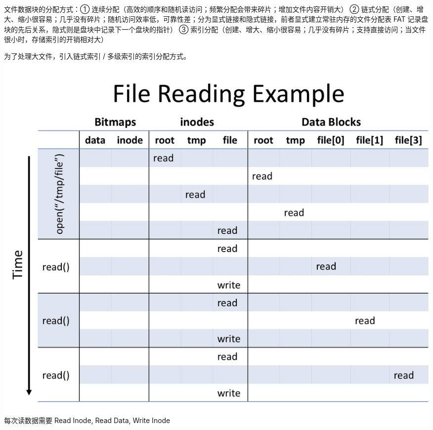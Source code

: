 文件数据块的分配方式：① 连续分配（高效的顺序和随机读访问；频繁分配会带来碎片；增加文件内容开销大） ② 链式分配（创建、增大、缩小很容易；几乎没有碎片；随机访问效率低，可靠性差；分为显式链接和隐式链接，前者显式建立常驻内存的文件分配表 FAT 记录盘块的先后关系，隐式则是盘块中记录下一个盘块的指针） ③ 索引分配（创建、增大、缩小很容易；几乎没有碎片；支持直接访问；当文件很小时，存储索引的开销相对大）

为了处理大文件，引入链式索引 / 多级索引的索引分配方式。

![image-20230610235347956](os.assets/image-20230610235347956.png)

每次读数据需要 Read Inode, Read Data, Write Inode

